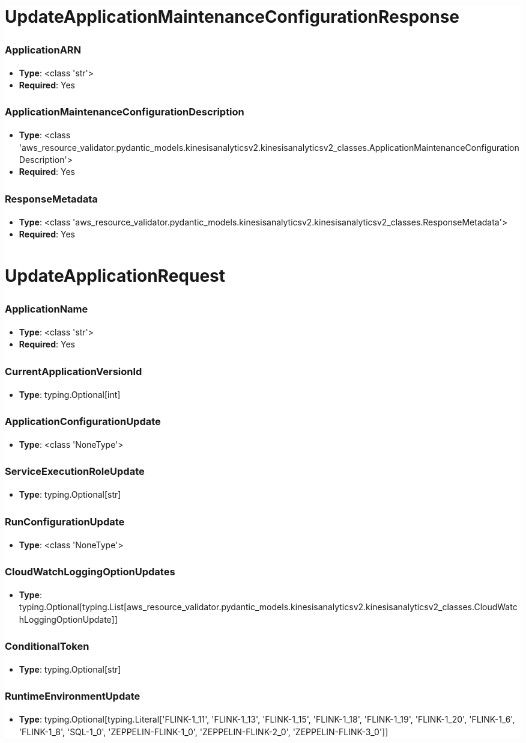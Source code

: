 
# UpdateApplicationMaintenanceConfigurationResponse

### ApplicationARN
- **Type**: <class 'str'>
- **Required**: Yes

### ApplicationMaintenanceConfigurationDescription
- **Type**: <class 'aws_resource_validator.pydantic_models.kinesisanalyticsv2.kinesisanalyticsv2_classes.ApplicationMaintenanceConfigurationDescription'>
- **Required**: Yes

### ResponseMetadata
- **Type**: <class 'aws_resource_validator.pydantic_models.kinesisanalyticsv2.kinesisanalyticsv2_classes.ResponseMetadata'>
- **Required**: Yes


# UpdateApplicationRequest

### ApplicationName
- **Type**: <class 'str'>
- **Required**: Yes

### CurrentApplicationVersionId
- **Type**: typing.Optional[int]

### ApplicationConfigurationUpdate
- **Type**: <class 'NoneType'>

### ServiceExecutionRoleUpdate
- **Type**: typing.Optional[str]

### RunConfigurationUpdate
- **Type**: <class 'NoneType'>

### CloudWatchLoggingOptionUpdates
- **Type**: typing.Optional[typing.List[aws_resource_validator.pydantic_models.kinesisanalyticsv2.kinesisanalyticsv2_classes.CloudWatchLoggingOptionUpdate]]

### ConditionalToken
- **Type**: typing.Optional[str]

### RuntimeEnvironmentUpdate
- **Type**: typing.Optional[typing.Literal['FLINK-1_11', 'FLINK-1_13', 'FLINK-1_15', 'FLINK-1_18', 'FLINK-1_19', 'FLINK-1_20', 'FLINK-1_6', 'FLINK-1_8', 'SQL-1_0', 'ZEPPELIN-FLINK-1_0', 'ZEPPELIN-FLINK-2_0', 'ZEPPELIN-FLINK-3_0']]
